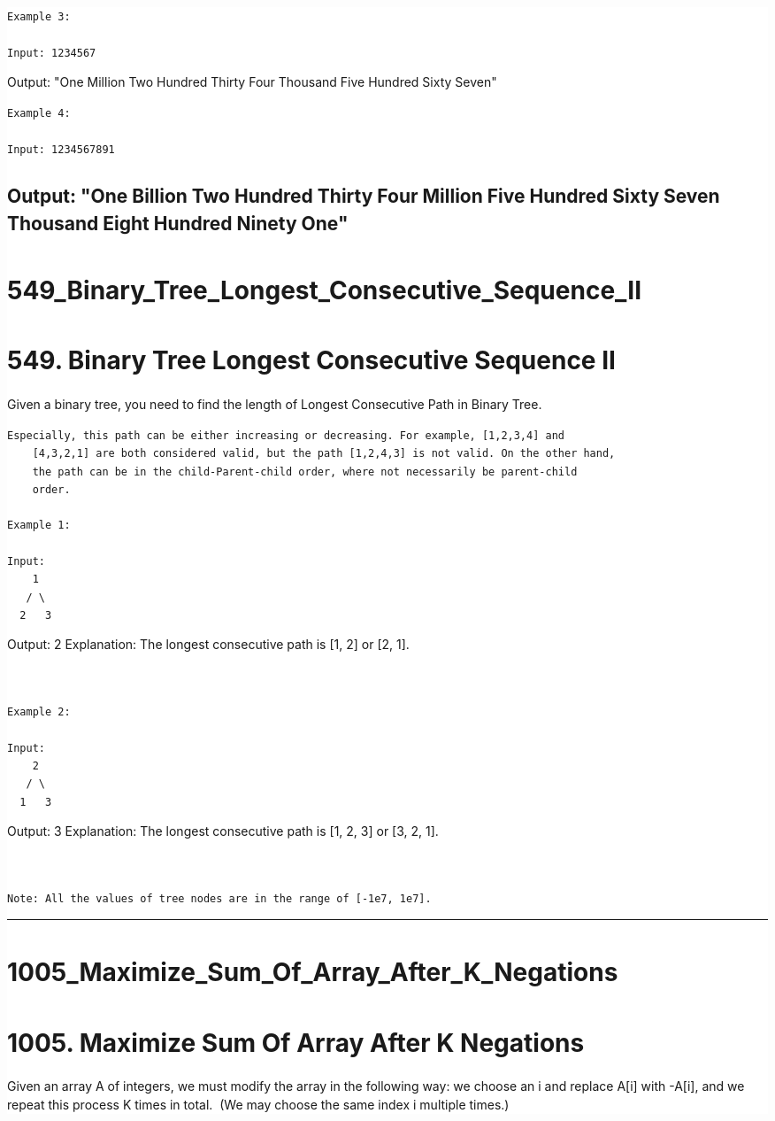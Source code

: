     Example 3:

    Input: 1234567
Output: "One Million Two Hundred Thirty Four Thousand Five Hundred Sixty Seven"

    Example 4:

    Input: 1234567891
Output: "One Billion Two Hundred Thirty Four Million Five Hundred Sixty Seven Thousand Eight Hundred Ninety One"
-----------------

# 549_Binary_Tree_Longest_Consecutive_Sequence_II
# 549. Binary Tree Longest Consecutive Sequence II

Given a binary tree, you need to find the length of Longest Consecutive Path in Binary
        Tree.

    Especially, this path can be either increasing or decreasing. For example, [1,2,3,4] and
        [4,3,2,1] are both considered valid, but the path [1,2,4,3] is not valid. On the other hand,
        the path can be in the child-Parent-child order, where not necessarily be parent-child
        order.

    Example 1:

    Input:
        1
       / \
      2   3
Output: 2
Explanation: The longest consecutive path is [1, 2] or [2, 1].

     

    Example 2:

    Input:
        2
       / \
      1   3
Output: 3
Explanation: The longest consecutive path is [1, 2, 3] or [3, 2, 1].

     

    Note: All the values of tree nodes are in the range of [-1e7, 1e7].
-----------------

# 1005_Maximize_Sum_Of_Array_After_K_Negations
# 1005. Maximize Sum Of Array After K Negations

Given an array A of integers, we must modify the array in
        the following way: we choose an i and replace A[i] with
        -A[i], and we repeat this process K times in total.  (We may
        choose the same index i multiple times.)
